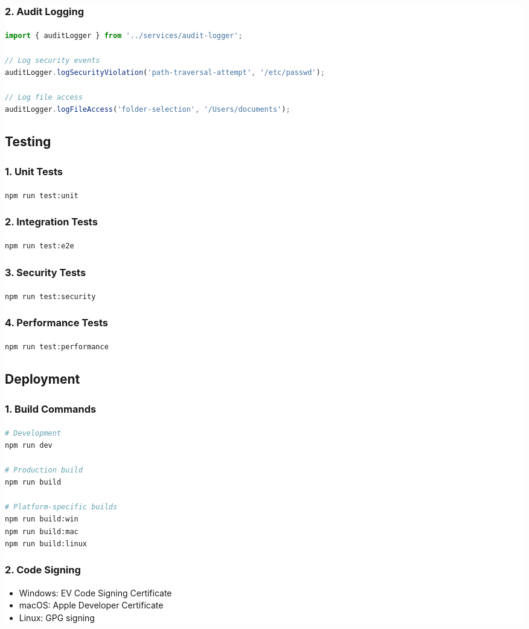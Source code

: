 ### 2. Audit Logging
```typescript
import { auditLogger } from '../services/audit-logger';

// Log security events
auditLogger.logSecurityViolation('path-traversal-attempt', '/etc/passwd');

// Log file access
auditLogger.logFileAccess('folder-selection', '/Users/documents');
```

## Testing

### 1. Unit Tests
```bash
npm run test:unit
```

### 2. Integration Tests
```bash
npm run test:e2e
```

### 3. Security Tests
```bash
npm run test:security
```

### 4. Performance Tests
```bash
npm run test:performance
```

## Deployment

### 1. Build Commands
```bash
# Development
npm run dev

# Production build
npm run build

# Platform-specific builds
npm run build:win
npm run build:mac
npm run build:linux
```

### 2. Code Signing
- Windows: EV Code Signing Certificate
- macOS: Apple Developer Certificate
- Linux: GPG signing
